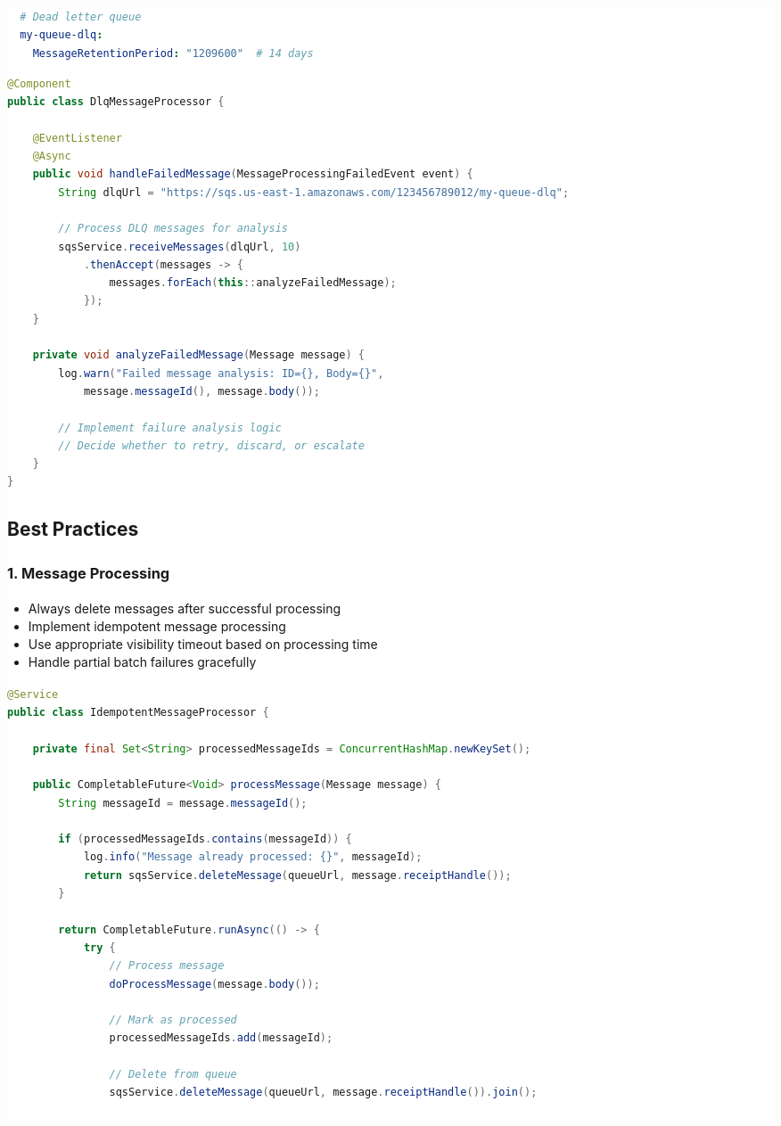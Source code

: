```yaml
  # Dead letter queue
  my-queue-dlq:
    MessageRetentionPeriod: "1209600"  # 14 days
```

```java
@Component
public class DlqMessageProcessor {
    
    @EventListener
    @Async
    public void handleFailedMessage(MessageProcessingFailedEvent event) {
        String dlqUrl = "https://sqs.us-east-1.amazonaws.com/123456789012/my-queue-dlq";
        
        // Process DLQ messages for analysis
        sqsService.receiveMessages(dlqUrl, 10)
            .thenAccept(messages -> {
                messages.forEach(this::analyzeFailedMessage);
            });
    }
    
    private void analyzeFailedMessage(Message message) {
        log.warn("Failed message analysis: ID={}, Body={}", 
            message.messageId(), message.body());
        
        // Implement failure analysis logic
        // Decide whether to retry, discard, or escalate
    }
}
```

## Best Practices

### 1. Message Processing
- Always delete messages after successful processing
- Implement idempotent message processing
- Use appropriate visibility timeout based on processing time
- Handle partial batch failures gracefully

```java
@Service
public class IdempotentMessageProcessor {
    
    private final Set<String> processedMessageIds = ConcurrentHashMap.newKeySet();
    
    public CompletableFuture<Void> processMessage(Message message) {
        String messageId = message.messageId();
        
        if (processedMessageIds.contains(messageId)) {
            log.info("Message already processed: {}", messageId);
            return sqsService.deleteMessage(queueUrl, message.receiptHandle());
        }
        
        return CompletableFuture.runAsync(() -> {
            try {
                // Process message
                doProcessMessage(message.body());
                
                // Mark as processed
                processedMessageIds.add(messageId);
                
                // Delete from queue
                sqsService.deleteMessage(queueUrl, message.receiptHandle()).join();
                
```